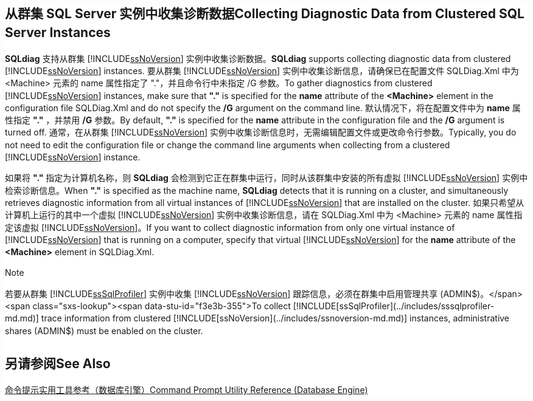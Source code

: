 ## <a name="collecting-diagnostic-data-from-clustered-sql-server-instances"></a><span data-ttu-id="f3e3b-348">从群集 SQL Server 实例中收集诊断数据</span><span class="sxs-lookup"><span data-stu-id="f3e3b-348">Collecting Diagnostic Data from Clustered SQL Server Instances</span></span>  
 <span data-ttu-id="f3e3b-349">**SQLdiag** 支持从群集 [!INCLUDE[ssNoVersion](../includes/ssnoversion-md.md)] 实例中收集诊断数据。</span><span class="sxs-lookup"><span data-stu-id="f3e3b-349">**SQLdiag** supports collecting diagnostic data from clustered [!INCLUDE[ssNoVersion](../includes/ssnoversion-md.md)] instances.</span></span> <span data-ttu-id="f3e3b-350">要从群集 [!INCLUDE[ssNoVersion](../includes/ssnoversion-md.md)] 实例中收集诊断信息，请确保已在配置文件 SQLDiag.Xml 中为 \<Machine> 元素的 name 属性指定了 "."，并且命令行中未指定 /G 参数。</span><span class="sxs-lookup"><span data-stu-id="f3e3b-350">To gather diagnostics from clustered [!INCLUDE[ssNoVersion](../includes/ssnoversion-md.md)] instances, make sure that **"."** is specified for the **name** attribute of the **\<Machine>** element in the configuration file SQLDiag.Xml and do not specify the **/G** argument on the command line.</span></span> <span data-ttu-id="f3e3b-351">默认情况下，将在配置文件中为 **name** 属性指定 **"."** ，并禁用 **/G** 参数。</span><span class="sxs-lookup"><span data-stu-id="f3e3b-351">By default, **"."** is specified for the **name** attribute in the configuration file and the **/G** argument is turned off.</span></span> <span data-ttu-id="f3e3b-352">通常，在从群集 [!INCLUDE[ssNoVersion](../includes/ssnoversion-md.md)] 实例中收集诊断信息时，无需编辑配置文件或更改命令行参数。</span><span class="sxs-lookup"><span data-stu-id="f3e3b-352">Typically, you do not need to edit the configuration file or change the command line arguments when collecting from a clustered [!INCLUDE[ssNoVersion](../includes/ssnoversion-md.md)] instance.</span></span>  
  
 <span data-ttu-id="f3e3b-353">如果将 **"."** 指定为计算机名称，则 **SQLdiag** 会检测到它正在群集中运行，同时从该群集中安装的所有虚拟 [!INCLUDE[ssNoVersion](../includes/ssnoversion-md.md)] 实例中检索诊断信息。</span><span class="sxs-lookup"><span data-stu-id="f3e3b-353">When **"."** is specified as the machine name, **SQLdiag** detects that it is running on a cluster, and simultaneously retrieves diagnostic information from all virtual instances of [!INCLUDE[ssNoVersion](../includes/ssnoversion-md.md)] that are installed on the cluster.</span></span> <span data-ttu-id="f3e3b-354">如果只希望从计算机上运行的其中一个虚拟 [!INCLUDE[ssNoVersion](../includes/ssnoversion-md.md)] 实例中收集诊断信息，请在 SQLDiag.Xml 中为 \<Machine> 元素的 name 属性指定该虚拟 [!INCLUDE[ssNoVersion](../includes/ssnoversion-md.md)]。</span><span class="sxs-lookup"><span data-stu-id="f3e3b-354">If you want to collect diagnostic information from only one virtual instance of [!INCLUDE[ssNoVersion](../includes/ssnoversion-md.md)] that is running on a computer, specify that virtual [!INCLUDE[ssNoVersion](../includes/ssnoversion-md.md)] for the **name** attribute of the **\<Machine>** element in SQLDiag.Xml.</span></span>  
  
> [!NOTE]  
>  <span data-ttu-id="f3e3b-355">若要从群集 [!INCLUDE[ssSqlProfiler](../includes/sssqlprofiler-md.md)] 实例中收集 [!INCLUDE[ssNoVersion](../includes/ssnoversion-md.md)] 跟踪信息，必须在群集中启用管理共享 (ADMIN$)。</span><span class="sxs-lookup"><span data-stu-id="f3e3b-355">To collect [!INCLUDE[ssSqlProfiler](../includes/sssqlprofiler-md.md)] trace information from clustered [!INCLUDE[ssNoVersion](../includes/ssnoversion-md.md)] instances, administrative shares (ADMIN$) must be enabled on the cluster.</span></span>  
  
## <a name="see-also"></a><span data-ttu-id="f3e3b-356">另请参阅</span><span class="sxs-lookup"><span data-stu-id="f3e3b-356">See Also</span></span>  
 [<span data-ttu-id="f3e3b-357">命令提示实用工具参考（数据库引擎）</span><span class="sxs-lookup"><span data-stu-id="f3e3b-357">Command Prompt Utility Reference &#40;Database Engine&#41;</span></span>](command-prompt-utility-reference-database-engine.md)  
  
  
